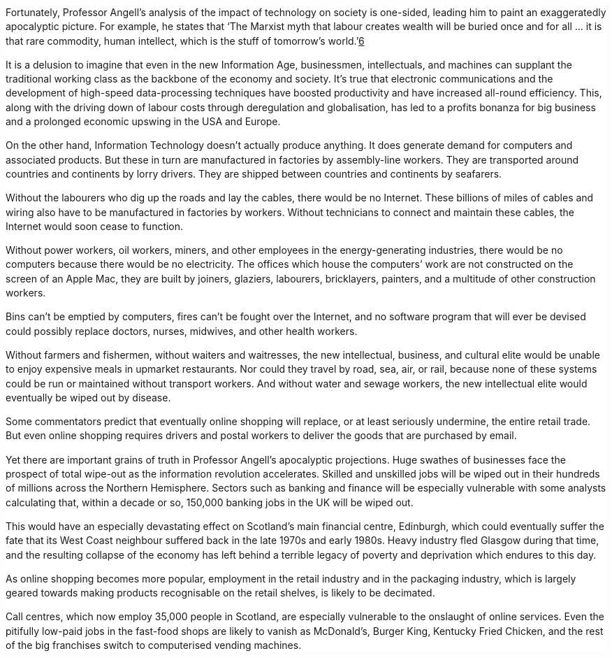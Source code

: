 Fortunately, Professor Angell’s analysis of the impact of technology on society is one-sided, leading him to paint an exaggeratedly apocalyptic picture. For example, he states that ‘The Marxist myth that labour creates wealth will be buried once and for all … it is that rare commodity, human intellect, which is the stuff of tomorrow’s world.’[6](../references/notes.html#chapter-3-6)

It is a delusion to imagine that even in the new Information Age, businessmen, intellectuals, and machines can supplant the traditional working class as the backbone of the economy and society. It’s true that electronic communications and the development of high-speed data-processing techniques have boosted productivity and have increased all-round efficiency. This, along with the driving down of labour costs through deregulation and globalisation, has led to a profits bonanza for big business and a prolonged economic upswing in the USA and Europe.

On the other hand, Information Technology doesn’t actually produce anything. It does generate demand for computers and associated products. But these in turn are manufactured in factories by assembly-line workers. They are transported around countries and continents by lorry drivers. They are shipped between countries and continents by seafarers.

Without the labourers who dig up the roads and lay the cables, there would be no Internet. These billions of miles of cables and wiring also have to be manufactured in factories by workers. Without technicians to connect and maintain these cables, the Internet would soon cease to function.

Without power workers, oil workers, miners, and other employees in the energy-generating industries, there would be no computers because there would be no electricity. The offices which house the computers’ work are not constructed on the screen of an Apple Mac, they are built by joiners, glaziers, labourers, bricklayers, painters, and a multitude of other construction workers.

Bins can’t be emptied by computers, fires can’t be fought over the Internet, and no software program that will ever be devised could possibly replace doctors, nurses, midwives, and other health workers.

Without farmers and fishermen, without waiters and waitresses, the new intellectual, business, and cultural elite would be unable to enjoy expensive meals in upmarket restaurants. Nor could they travel by road, sea, air, or rail, because none of these systems could be run or maintained without transport workers. And without water and sewage workers, the new intellectual elite would eventually be wiped out by disease.

Some commentators predict that eventually online shopping will replace, or at least seriously undermine, the entire retail trade. But even online shopping requires drivers and postal workers to deliver the goods that are purchased by email.

Yet there are important grains of truth in Professor Angell’s apocalyptic projections. Huge swathes of businesses face the prospect of total wipe-out as the information revolution accelerates. Skilled and unskilled jobs will be wiped out in their hundreds of millions across the Northern Hemisphere. Sectors such as banking and finance will be especially vulnerable with some analysts calculating that, within a decade or so, 150,000 banking jobs in the UK will be wiped out.

This would have an especially devastating effect on Scotland’s main financial centre, Edinburgh, which could eventually suffer the fate that its West Coast neighbour suffered back in the late 1970s and early 1980s. Heavy industry fled Glasgow during that time, and the resulting collapse of the economy has left behind a terrible legacy of poverty and deprivation which endures to this day.

As online shopping becomes more popular, employment in the retail industry and in the packaging industry, which is largely geared towards making products recognisable on the retail shelves, is likely to be decimated.

Call centres, which now employ 35,000 people in Scotland, are especially vulnerable to the onslaught of online services. Even the pitifully low-paid jobs in the fast-food shops are likely to vanish as McDonald’s, Burger King, Kentucky Fried Chicken, and the rest of the big franchises switch to computerised vending machines.
